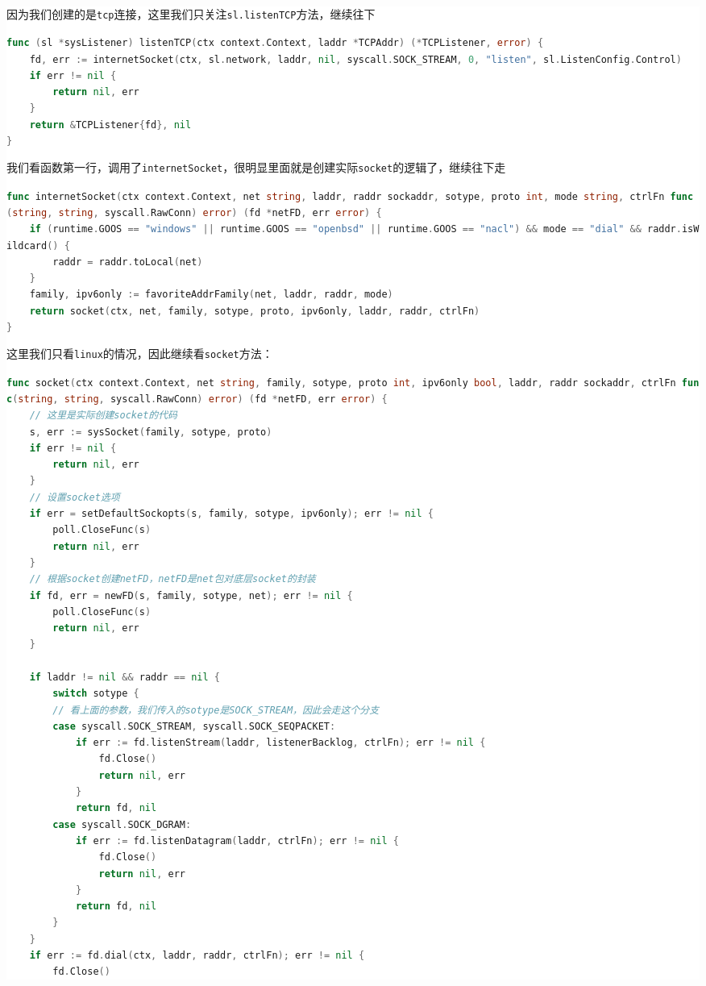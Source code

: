 因为我们创建的是`tcp`连接，这里我们只关注`sl.listenTCP`方法，继续往下

```go
func (sl *sysListener) listenTCP(ctx context.Context, laddr *TCPAddr) (*TCPListener, error) {
	fd, err := internetSocket(ctx, sl.network, laddr, nil, syscall.SOCK_STREAM, 0, "listen", sl.ListenConfig.Control)
	if err != nil {
		return nil, err
	}
	return &TCPListener{fd}, nil
}
```

我们看函数第一行，调用了`internetSocket`，很明显里面就是创建实际`socket`的逻辑了，继续往下走

```go
func internetSocket(ctx context.Context, net string, laddr, raddr sockaddr, sotype, proto int, mode string, ctrlFn func(string, string, syscall.RawConn) error) (fd *netFD, err error) {
	if (runtime.GOOS == "windows" || runtime.GOOS == "openbsd" || runtime.GOOS == "nacl") && mode == "dial" && raddr.isWildcard() {
		raddr = raddr.toLocal(net)
	}
	family, ipv6only := favoriteAddrFamily(net, laddr, raddr, mode)
	return socket(ctx, net, family, sotype, proto, ipv6only, laddr, raddr, ctrlFn)
}
```

这里我们只看`linux`的情况，因此继续看`socket`方法：

```go
func socket(ctx context.Context, net string, family, sotype, proto int, ipv6only bool, laddr, raddr sockaddr, ctrlFn func(string, string, syscall.RawConn) error) (fd *netFD, err error) {
    // 这里是实际创建socket的代码
	s, err := sysSocket(family, sotype, proto)
	if err != nil {
		return nil, err
	}
    // 设置socket选项
	if err = setDefaultSockopts(s, family, sotype, ipv6only); err != nil {
		poll.CloseFunc(s)
		return nil, err
	}
    // 根据socket创建netFD，netFD是net包对底层socket的封装
	if fd, err = newFD(s, family, sotype, net); err != nil {
		poll.CloseFunc(s)
		return nil, err
	}

	if laddr != nil && raddr == nil {
		switch sotype {
        // 看上面的参数，我们传入的sotype是SOCK_STREAM，因此会走这个分支
		case syscall.SOCK_STREAM, syscall.SOCK_SEQPACKET:
			if err := fd.listenStream(laddr, listenerBacklog, ctrlFn); err != nil {
				fd.Close()
				return nil, err
			}
			return fd, nil
		case syscall.SOCK_DGRAM:
			if err := fd.listenDatagram(laddr, ctrlFn); err != nil {
				fd.Close()
				return nil, err
			}
			return fd, nil
		}
	}
	if err := fd.dial(ctx, laddr, raddr, ctrlFn); err != nil {
		fd.Close()
```
